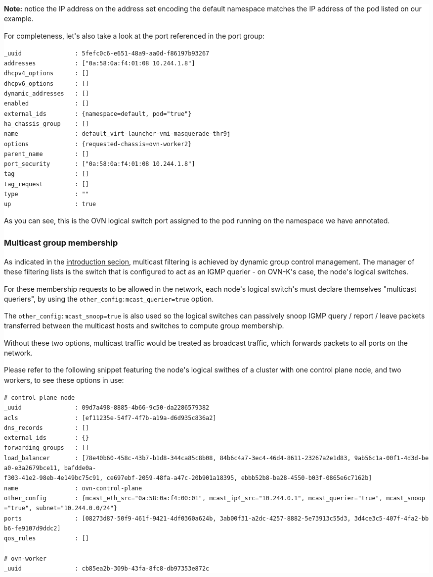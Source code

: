 **Note:** notice the IP address on the address set encoding the default
namespace matches the IP address of the pod listed on our example.

For completeness, let's also take a look at the port referenced in the port
group:

```
_uuid               : 5fefc0c6-e651-48a9-aa0d-f86197b93267
addresses           : ["0a:58:0a:f4:01:08 10.244.1.8"]
dhcpv4_options      : []
dhcpv6_options      : []
dynamic_addresses   : []
enabled             : []
external_ids        : {namespace=default, pod="true"}
ha_chassis_group    : []
name                : default_virt-launcher-vmi-masquerade-thr9j
options             : {requested-chassis=ovn-worker2}
parent_name         : []
port_security       : ["0a:58:0a:f4:01:08 10.244.1.8"]
tag                 : []
tag_request         : []
type                : ""
up                  : true
```
As you can see, this is the OVN logical switch port assigned to the pod running
on the namespace we have annotated.

### Multicast group membership
As indicated in the [introduction secion](#introduction), multicast filtering is
achieved by dynamic group control management. The manager of these filtering
lists is the switch that is configured to act as an IGMP querier - on OVN-K's
case, the node's logical switches.

For these membership requests to be allowed in the network, each node's logical
switch's must declare themselves "multicast queriers", by using the
`other_config:mcast_querier=true` option.

The `other_config:mcast_snoop=true` is also used so the logical switches can
passively snoop IGMP query / report / leave packets transferred between the
multicast hosts and switches to compute group membership.

Without these two options, multicast traffic would be treated as broadcast
traffic, which forwards packets to all ports on the network.

Please refer to the following snippet featuring the node's logical swithes
of a cluster with one control plane node, and two workers, to see these
options in use:
```
# control plane node
_uuid               : 09d7a498-8885-4b66-9c50-da2286579382
acls                : [ef11235e-54f7-4f7b-a19a-d6d935c836a2]
dns_records         : []
external_ids        : {}
forwarding_groups   : []
load_balancer       : [78e40b60-458c-43b7-b1d8-344ca85c8b08, 84b6c4a7-3ec4-46d4-8611-23267a2e1d83, 9ab56c1a-00f1-4d3d-bea0-e3a2679bce11, bafdde0a-
f303-41e2-98eb-4e149bc75c91, ce697ebf-2059-48fa-a47c-20b901a18395, ebbb52b8-ba28-4550-b03f-0865e6c7162b]
name                : ovn-control-plane
other_config        : {mcast_eth_src="0a:58:0a:f4:00:01", mcast_ip4_src="10.244.0.1", mcast_querier="true", mcast_snoop="true", subnet="10.244.0.0/24"}
ports               : [08273d87-50f9-461f-9421-4df0360a624b, 3ab00f31-a2dc-4257-8882-5e73913c55d3, 3d4ce3c5-407f-4fa2-bbb6-fe9107d9ddc2]
qos_rules           : []

# ovn-worker
_uuid               : cb85ea2b-309b-43fa-8fc8-db97353e872c
```